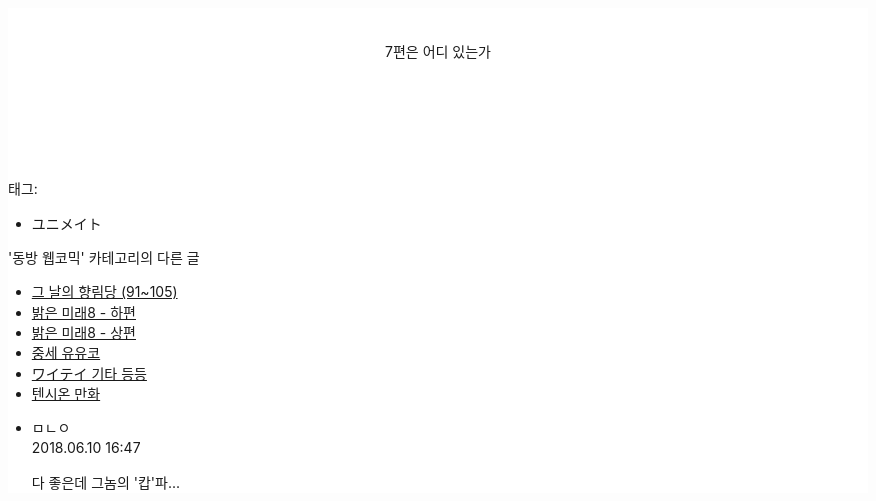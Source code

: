 <p style="text-align: center; clear: none; float: none;"><br/></p>
<p style="text-align: center; clear: none; float: none;">7편은 어디 있는가</p>
<p style="text-align: center; clear: none; float: none;"><br/></p>
<p style="text-align: center; clear: none; float: none;"><br/></p>
<p><br/></p>
</div><div class="tagTrail">
<p>태그: </p>
<ul>
<li>ユニメイト</li>
</ul>
</div><div class="another">
<p>'동방 웹코믹' 카테고리의 다른 글</p>
<ul>
<li><a href="/2018-06-17-ghap_4472">그 날의 향림당 (91~105)</a></li>
<li><a href="/2018-06-08-ghap_4407">밝은 미래8 - 하편</a></li>
<li><a href="/2018-06-08-ghap_4406">밝은 미래8 - 상편</a></li>
<li><a href="/2018-06-03-ghap_4398">중세 유유코</a></li>
<li><a href="/2018-05-27-ghap_4390">ワイテイ 기타 등등</a></li>
<li><a href="/2018-05-27-ghap_4387">텐시온 만화</a></li>
</ul>
</div><div class="cb_module cb_fluid">
<div class="cb_wrt cb_profile">
<div class="comment">
<ul>
<li class="cb_thumb_off" id="comment15268840">
<div class="cb_comment_area">
<div class="cb_info_area">
<div class="cb_section">
<span class="cb_nick_name">ㅁㄴㅇ</span>
</div>
<div class="cb_section">
<span class="cb_date">2018.06.10 16:47 </span>
</div>
</div>
<div class="cb_dsc_comment">
<p class="cb_dsc">
											다 좋은데 그놈의 '캅'파...
										</p>
</div>
</div></li>
</ul>
</div>
</div>
</div>